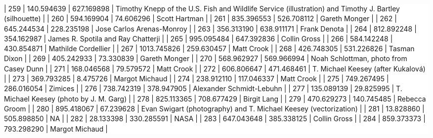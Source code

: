 | 259 |    140.594639 |    627.169898 | Timothy Knepp of the U.S. Fish and Wildlife Service (illustration) and Timothy J. Bartley (silhouette)                                                                               |
| 260 |    594.169904 |     74.606296 | Scott Hartman                                                                                                                                                                        |
| 261 |    835.396553 |    526.708112 | Gareth Monger                                                                                                                                                                        |
| 262 |    645.244534 |    228.235198 | Jose Carlos Arenas-Monroy                                                                                                                                                            |
| 263 |    356.313190 |    638.911171 | Frank Denota                                                                                                                                                                         |
| 264 |    812.892248 |    354.162987 | James R. Spotila and Ray Chatterji                                                                                                                                                   |
| 265 |    995.095484 |    647.392836 | Collin Gross                                                                                                                                                                         |
| 266 |    584.142248 |    430.854871 | Mathilde Cordellier                                                                                                                                                                  |
| 267 |   1013.745826 |    259.630457 | Matt Crook                                                                                                                                                                           |
| 268 |    426.748305 |    531.226826 | Tasman Dixon                                                                                                                                                                         |
| 269 |    405.242933 |     73.330839 | Gareth Monger                                                                                                                                                                        |
| 270 |    568.962927 |    569.966994 | Noah Schlottman, photo from Casey Dunn                                                                                                                                               |
| 271 |    168.046568 |     79.579572 | Matt Crook                                                                                                                                                                           |
| 272 |    606.806647 |    471.468461 | T. Michael Keesey (after Kukalová)                                                                                                                                                   |
| 273 |    369.793285 |      8.475726 | Margot Michaud                                                                                                                                                                       |
| 274 |    238.912110 |    117.046337 | Matt Crook                                                                                                                                                                           |
| 275 |    749.267495 |    286.016054 | Zimices                                                                                                                                                                              |
| 276 |    738.742319 |    378.947905 | Alexander Schmidt-Lebuhn                                                                                                                                                             |
| 277 |    135.089139 |     29.825995 | T. Michael Keesey (photo by J. M. Garg)                                                                                                                                              |
| 278 |    825.113365 |    708.677429 | Birgit Lang                                                                                                                                                                          |
| 279 |    470.629273 |    140.745485 | Rebecca Groom                                                                                                                                                                        |
| 280 |    895.418067 |     67.239628 | Evan Swigart (photography) and T. Michael Keesey (vectorization)                                                                                                                     |
| 281 |     13.828860 |    505.898850 | NA                                                                                                                                                                                   |
| 282 |     28.133398 |    330.285591 | NASA                                                                                                                                                                                 |
| 283 |    647.043648 |    385.338125 | Collin Gross                                                                                                                                                                         |
| 284 |    859.373373 |    793.298290 | Margot Michaud                                                                                                                                                                       |